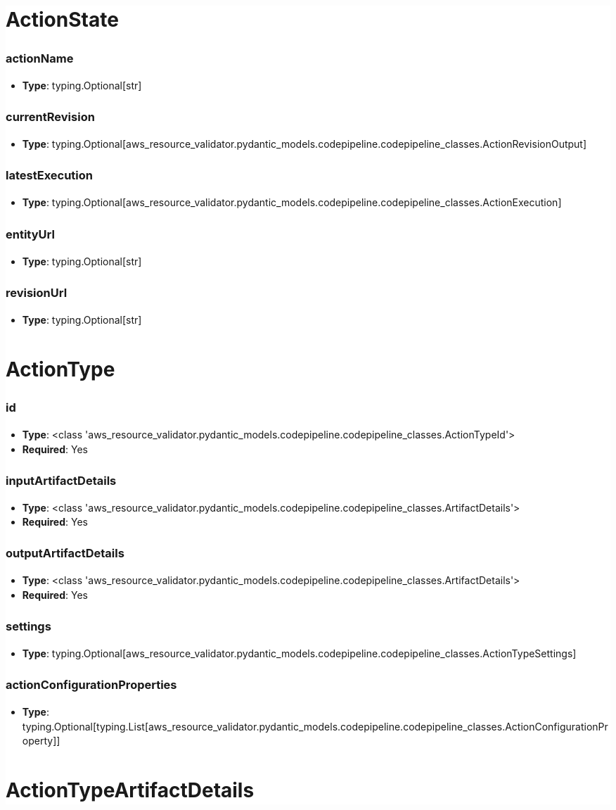 # ActionState

### actionName
- **Type**: typing.Optional[str]

### currentRevision
- **Type**: typing.Optional[aws_resource_validator.pydantic_models.codepipeline.codepipeline_classes.ActionRevisionOutput]

### latestExecution
- **Type**: typing.Optional[aws_resource_validator.pydantic_models.codepipeline.codepipeline_classes.ActionExecution]

### entityUrl
- **Type**: typing.Optional[str]

### revisionUrl
- **Type**: typing.Optional[str]


# ActionType

### id
- **Type**: <class 'aws_resource_validator.pydantic_models.codepipeline.codepipeline_classes.ActionTypeId'>
- **Required**: Yes

### inputArtifactDetails
- **Type**: <class 'aws_resource_validator.pydantic_models.codepipeline.codepipeline_classes.ArtifactDetails'>
- **Required**: Yes

### outputArtifactDetails
- **Type**: <class 'aws_resource_validator.pydantic_models.codepipeline.codepipeline_classes.ArtifactDetails'>
- **Required**: Yes

### settings
- **Type**: typing.Optional[aws_resource_validator.pydantic_models.codepipeline.codepipeline_classes.ActionTypeSettings]

### actionConfigurationProperties
- **Type**: typing.Optional[typing.List[aws_resource_validator.pydantic_models.codepipeline.codepipeline_classes.ActionConfigurationProperty]]


# ActionTypeArtifactDetails

